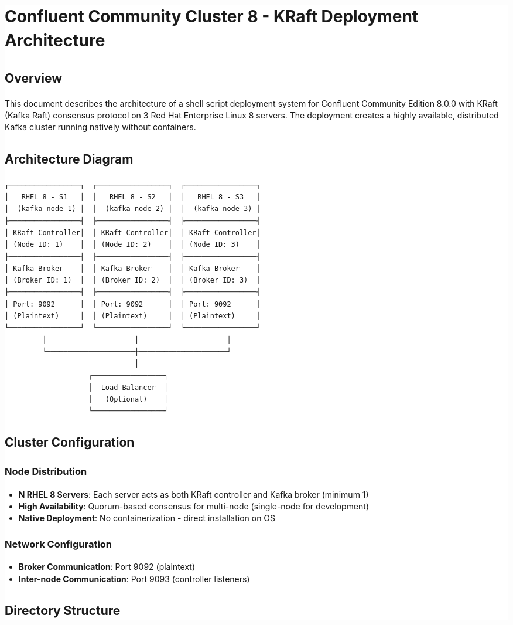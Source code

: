 # Confluent Community Cluster 8 - KRaft Deployment Architecture

## Overview

This document describes the architecture of a shell script deployment system for Confluent Community Edition 8.0.0 with KRaft (Kafka Raft) consensus protocol on 3 Red Hat Enterprise Linux 8 servers. The deployment creates a highly available, distributed Kafka cluster running natively without containers.

## Architecture Diagram

```
┌─────────────────┐  ┌─────────────────┐  ┌─────────────────┐
│   RHEL 8 - S1   │  │   RHEL 8 - S2   │  │   RHEL 8 - S3   │
│  (kafka-node-1) │  │  (kafka-node-2) │  │  (kafka-node-3) │
├─────────────────┤  ├─────────────────┤  ├─────────────────┤
│ KRaft Controller│  │ KRaft Controller│  │ KRaft Controller│
│ (Node ID: 1)    │  │ (Node ID: 2)    │  │ (Node ID: 3)    │
├─────────────────┤  ├─────────────────┤  ├─────────────────┤
│ Kafka Broker    │  │ Kafka Broker    │  │ Kafka Broker    │
│ (Broker ID: 1)  │  │ (Broker ID: 2)  │  │ (Broker ID: 3)  │
├─────────────────┤  ├─────────────────┤  ├─────────────────┤
│ Port: 9092      │  │ Port: 9092      │  │ Port: 9092      │
│ (Plaintext)     │  │ (Plaintext)     │  │ (Plaintext)     │
└─────────────────┘  └─────────────────┘  └─────────────────┘
         │                     │                     │
         └─────────────────────┼─────────────────────┘
                               │
                    ┌─────────────────┐
                    │  Load Balancer  │
                    │   (Optional)    │
                    └─────────────────┘
```

## Cluster Configuration

### Node Distribution
- **N RHEL 8 Servers**: Each server acts as both KRaft controller and Kafka broker (minimum 1)
- **High Availability**: Quorum-based consensus for multi-node (single-node for development)
- **Native Deployment**: No containerization - direct installation on OS

### Network Configuration
- **Broker Communication**: Port 9092 (plaintext)
- **Inter-node Communication**: Port 9093 (controller listeners)

## Directory Structure
